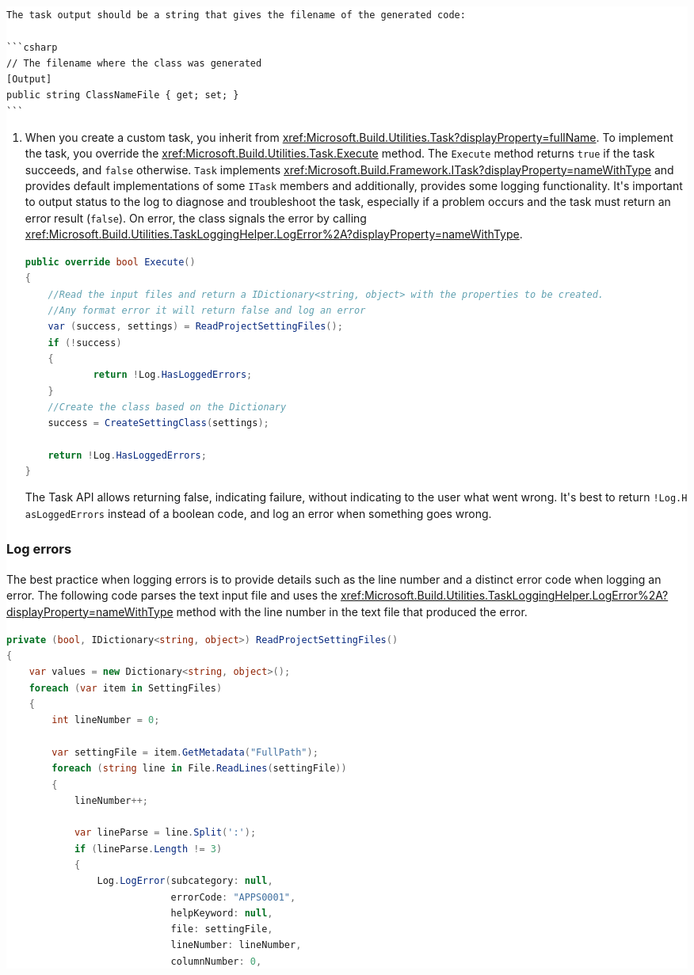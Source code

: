 	The task output should be a string that gives the filename of the generated code:

	```csharp
	// The filename where the class was generated
	[Output]
	public string ClassNameFile { get; set; }
	```

1. When you create a custom task, you inherit from <xref:Microsoft.Build.Utilities.Task?displayProperty=fullName>. To implement the task, you override the <xref:Microsoft.Build.Utilities.Task.Execute> method. The `Execute` method returns `true` if the task succeeds, and `false` otherwise. `Task` implements <xref:Microsoft.Build.Framework.ITask?displayProperty=nameWithType> and provides default implementations of some `ITask` members and additionally, provides some logging functionality. It's important to output status to the log to diagnose and troubleshoot the task, especially if a problem occurs and the task must return an error result (`false`). On error, the class signals the error by calling <xref:Microsoft.Build.Utilities.TaskLoggingHelper.LogError%2A?displayProperty=nameWithType>.

	```csharp
	public override bool Execute()
	{
		//Read the input files and return a IDictionary<string, object> with the properties to be created. 
		//Any format error it will return false and log an error
		var (success, settings) = ReadProjectSettingFiles();
		if (!success)
		{
				return !Log.HasLoggedErrors;
		}
		//Create the class based on the Dictionary
		success = CreateSettingClass(settings);

		return !Log.HasLoggedErrors;
	}
	```

	The Task API allows returning false, indicating failure, without indicating to the user what went wrong. It's best to return `!Log.HasLoggedErrors` instead of a boolean code, and log an error when something goes wrong.

### Log errors

The best practice when logging errors is to provide details such as the line number and a distinct error code when logging an error. The following code parses the text input file and uses the <xref:Microsoft.Build.Utilities.TaskLoggingHelper.LogError%2A?displayProperty=nameWithType> method with the line number in the text file that produced the error.

```csharp
private (bool, IDictionary<string, object>) ReadProjectSettingFiles()
{
	var values = new Dictionary<string, object>();
	foreach (var item in SettingFiles)
	{
		int lineNumber = 0;

		var settingFile = item.GetMetadata("FullPath");
		foreach (string line in File.ReadLines(settingFile))
		{
			lineNumber++;

			var lineParse = line.Split(':');
			if (lineParse.Length != 3)
			{
				Log.LogError(subcategory: null,
							 errorCode: "APPS0001",
							 helpKeyword: null,
							 file: settingFile,
							 lineNumber: lineNumber,
							 columnNumber: 0,
```